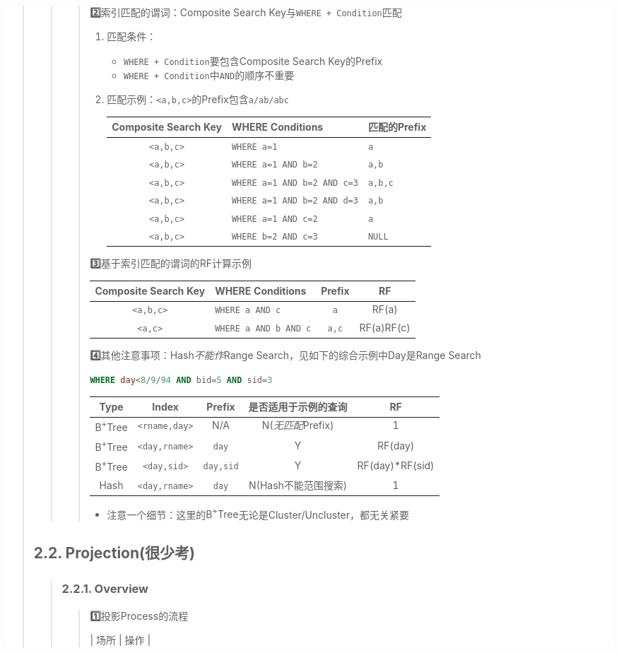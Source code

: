> > > **2️⃣**索引匹配的谓词：$\text{Composite Search Key}$与`WHERE + Condition`匹配
> > >
> > > 1. 匹配条件：
> > >
> > >    - `WHERE + Condition`要包含$\text{Composite Search Key}$的$\text{Prefix}$​
> > >    - `WHERE + Condition`中`AND`的顺序不重要
> > >
> > > 2. 匹配示例：`<a,b,c>`的$\text{Prefix}$包含`a/ab/abc`
> > >
> > >    | $\textbf{Composite Search Key}$ | $\textbf{ WHERE Conditions}$ | 匹配的$\textbf{Prefix}$ |
> > >    | :-----------------------------: | :--------------------------- | :---------------------- |
> > >    |            `<a,b,c>`            | `WHERE a=1`                  | `a`                     |
> > >    |            `<a,b,c>`            | `WHERE a=1 AND b=2`          | `a,b`                   |
> > >    |            `<a,b,c>`            | `WHERE a=1 AND b=2 AND c=3`  | `a,b,c`                 |
> > >    |            `<a,b,c>`            | `WHERE a=1 AND b=2 AND d=3`  | `a,b`                   |
> > >    |            `<a,b,c>`            | `WHERE a=1 AND c=2`          | `a`                     |
> > >    |            `<a,b,c>`            | `WHERE b=2 AND c=3`          | `NULL`                  |
> > >
> > > **3️⃣**基于索引匹配的谓词的$\text{RF}$​计算示例
> > >
> > > | $\textbf{Composite Search Key}$ | $\textbf{ WHERE Conditions }$ | $\textbf{Prefix}$ |    $\textbf{RF}$    |
> > > | :-----------------------------: | :---------------------------- | :---------------: | :-----------------: |
> > > |            `<a,b,c>`            | `WHERE a AND c`               |        `a`        |   $\text{RF(a)}$    |
> > > |             `<a,c>`             | `WHERE a AND b AND c`         |       `a,c`       | $\text{RF(a)RF(c)}$ |
> > >
> > > **4️⃣**其他注意事项：$\text{Hash}不能作\text{Range Search}$，见如下的综合示例中$\text{Day}$是$\text{Range Search}$
> > >
> > > ```sql
> > > WHERE day<8/9/94 AND bid=5 AND sid=3
> > > ```
> > >
> > > |      $\textbf{Type}$      | $\textbf{Index}$ | $\textbf{Prefix}$ |      是否适用于示例的查询       |      $\textbf{RF}$       |
> > > | :-----------------------: | :--------------: | :---------------: | :-----------------------------: | :----------------------: |
> > > | $\text{B}^{+}\text{Tree}$ |  `<rname,day>`   |   $\text{N/A}$    | $\text{N}(无匹配\text{Prefix})$ |        $\text{1}$        |
> > > | $\text{B}^{+}\text{Tree}$ |  `<day,rname>`   |       `day`       |           $\text{Y}$            |     $\text{RF(day)}$     |
> > > | $\text{B}^{+}\text{Tree}$ |   `<day,sid>`    |     `day,sid`     |           $\text{Y}$            | $\text{RF(day)*RF(sid)}$ |
> > > |       $\text{Hash}$       |  `<day,rname>`   |       `day`       |  $\text{N(Hash不能范围搜索)}$   |        $\text{1}$        |
> > >
> > > - 注意一个细节：这里的$\text{B}^{+}\text{Tree}$无论是$\text{Cluster/Uncluster}$，都无关紧要
>
> ## $\textbf{2.2. Projection}$(很少考)
>
> > ### $\textbf{2.2.1. Overview}$ 
> >
> > > **1️⃣**投影$\text{Process}$的流程
> > >
> > > |             场所             | 操作                                         |